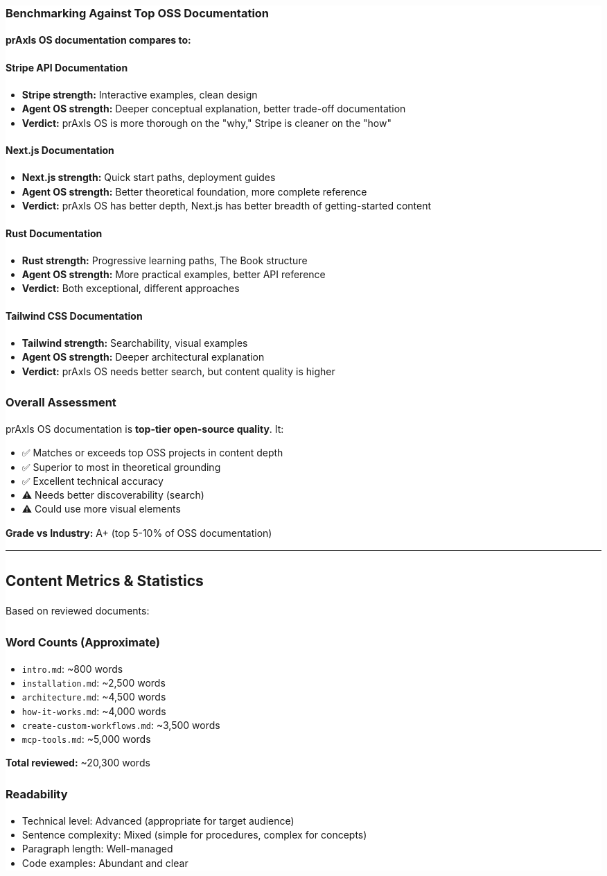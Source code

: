 ### Benchmarking Against Top OSS Documentation

**prAxIs OS documentation compares to:**

#### Stripe API Documentation
- **Stripe strength:** Interactive examples, clean design
- **Agent OS strength:** Deeper conceptual explanation, better trade-off documentation
- **Verdict:** prAxIs OS is more thorough on the "why," Stripe is cleaner on the "how"

#### Next.js Documentation
- **Next.js strength:** Quick start paths, deployment guides
- **Agent OS strength:** Better theoretical foundation, more complete reference
- **Verdict:** prAxIs OS has better depth, Next.js has better breadth of getting-started content

#### Rust Documentation
- **Rust strength:** Progressive learning paths, The Book structure
- **Agent OS strength:** More practical examples, better API reference
- **Verdict:** Both exceptional, different approaches

#### Tailwind CSS Documentation
- **Tailwind strength:** Searchability, visual examples
- **Agent OS strength:** Deeper architectural explanation
- **Verdict:** prAxIs OS needs better search, but content quality is higher

### Overall Assessment

prAxIs OS documentation is **top-tier open-source quality**. It:
- ✅ Matches or exceeds top OSS projects in content depth
- ✅ Superior to most in theoretical grounding
- ✅ Excellent technical accuracy
- ⚠️ Needs better discoverability (search)
- ⚠️ Could use more visual elements

**Grade vs Industry:** A+ (top 5-10% of OSS documentation)

---

## Content Metrics & Statistics

Based on reviewed documents:

### Word Counts (Approximate)
- `intro.md`: ~800 words
- `installation.md`: ~2,500 words
- `architecture.md`: ~4,500 words
- `how-it-works.md`: ~4,000 words
- `create-custom-workflows.md`: ~3,500 words
- `mcp-tools.md`: ~5,000 words

**Total reviewed:** ~20,300 words

### Readability
- Technical level: Advanced (appropriate for target audience)
- Sentence complexity: Mixed (simple for procedures, complex for concepts)
- Paragraph length: Well-managed
- Code examples: Abundant and clear
